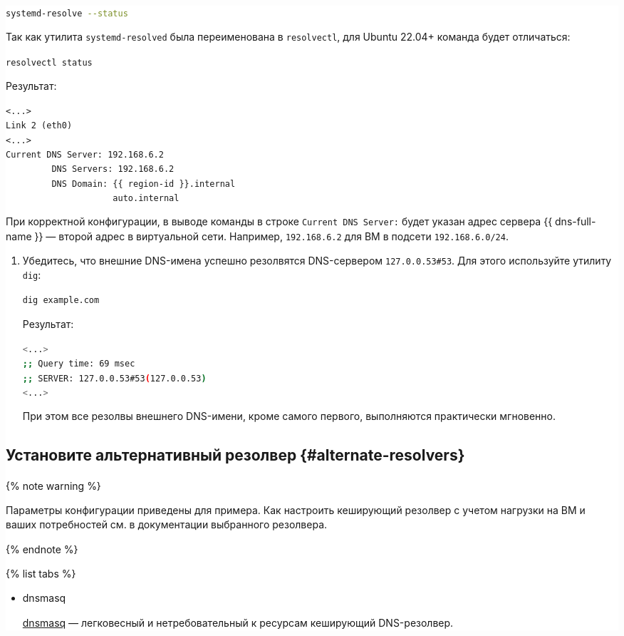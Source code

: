    ```bash
   systemd-resolve --status
   ```

   Так как утилита `systemd-resolved` была переименована в `resolvectl`, для Ubuntu 22.04+ команда будет отличаться:

   ```bash
   resolvectl status
   ```

   Результат:

   ```text
   <...>
   Link 2 (eth0)
   <...>
   Current DNS Server: 192.168.6.2         
            DNS Servers: 192.168.6.2         
            DNS Domain: {{ region-id }}.internal
                        auto.internal 
   ```

   При корректной конфигурации, в выводе команды в строке `Current DNS Server:` будет указан адрес сервера {{ dns-full-name }} — второй адрес в виртуальной сети. Например, `192.168.6.2` для ВМ в подсети `192.168.6.0/24`.

1. Убедитесь, что внешние DNS-имена успешно резолвятся DNS-сервером `127.0.0.53#53`. Для этого используйте утилиту `dig`:

   ```bash
   dig example.com
   ```

   Результат:

   ```bash
   <...>
   ;; Query time: 69 msec
   ;; SERVER: 127.0.0.53#53(127.0.0.53)
   <...>
   ```

   При этом все резолвы внешнего DNS-имени, кроме самого первого, выполняются практически мгновенно.

## Установите альтернативный резолвер {#alternate-resolvers}

{% note warning %}

Параметры конфигурации приведены для примера. Как настроить кеширующий резолвер с учетом нагрузки на ВМ и ваших потребностей см. в документации выбранного резолвера.

{% endnote %}

{% list tabs %}

- dnsmasq

   [dnsmasq](https://thekelleys.org.uk/dnsmasq/doc.html ) — легковесный и нетребовательный к ресурсам кеширующий DNS-резолвер.
